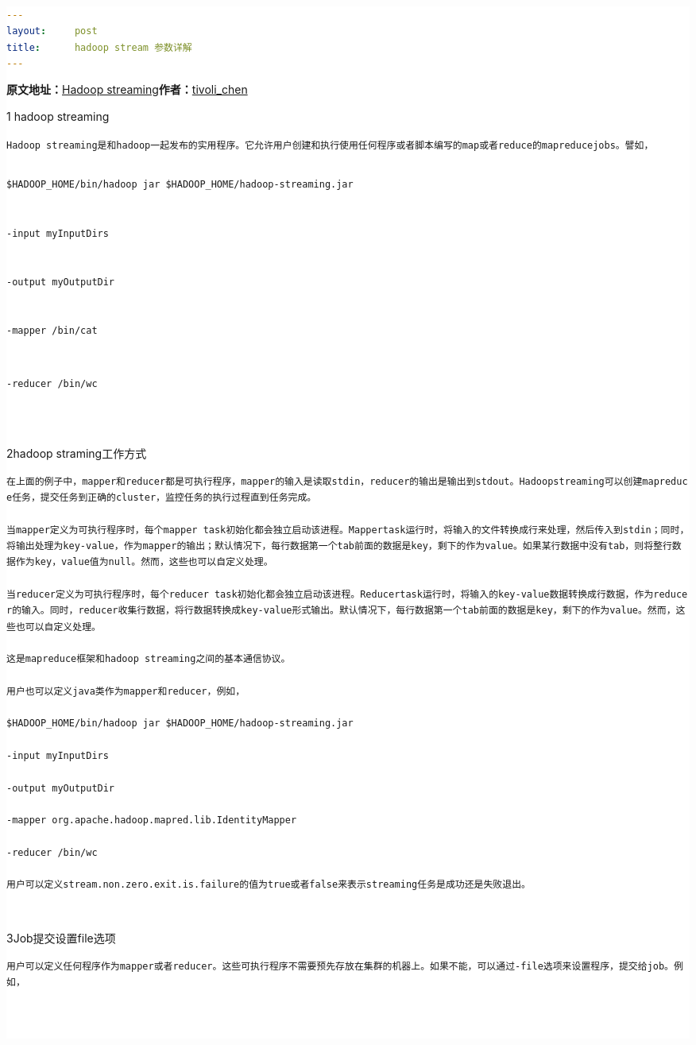 ```yaml
---
layout:     post
title:      hadoop stream 参数详解
---
```

<div id="article_content" class="article_content clearfix csdn-tracking-statistics" data-pid="blog" data-mod="popu_307" data-dsm="post">
								            <link rel="stylesheet" href="https://csdnimg.cn/release/phoenix/template/css/ck_htmledit_views-f76675cdea.css">
						<div class="htmledit_views" id="content_views">
                
<div class="blogzz_acon">
<p></p>
<div class="blogzz_ainfo"><span><strong>原文地址：</strong><a href="http://blog.sina.com.cn/s/blog_61c463090100pj2y.html" rel="nofollow" title="Hadoop &lt;wbr&gt;streaming">Hadoop streaming</a></span><span><strong>作者：</strong><a href="http://blog.sina.com.cn/u/1640260361" rel="nofollow" title="tivoli_chen">tivoli_chen</a></span></div>
<p></p>
<p>1 hadoop streaming</p>
<pre><code class="language-html">Hadoop streaming是和hadoop一起发布的实用程序。它允许用户创建和执行使用任何程序或者脚本编写的map或者reduce的mapreducejobs。譬如，

$HADOOP_HOME/bin/hadoop jar $HADOOP_HOME/hadoop-streaming.jar

-input myInputDirs

-output myOutputDir

-mapper /bin/cat

-reducer /bin/wc</code></pre><br><br><p>2hadoop straming工作方式</p>
<pre><code class="language-html">在上面的例子中，mapper和reducer都是可执行程序，mapper的输入是读取stdin，reducer的输出是输出到stdout。Hadoopstreaming可以创建mapreduce任务，提交任务到正确的cluster，监控任务的执行过程直到任务完成。

当mapper定义为可执行程序时，每个mapper task初始化都会独立启动该进程。Mappertask运行时，将输入的文件转换成行来处理，然后传入到stdin；同时，将输出处理为key-value，作为mapper的输出；默认情况下，每行数据第一个tab前面的数据是key，剩下的作为value。如果某行数据中没有tab，则将整行数据作为key，value值为null。然而，这些也可以自定义处理。

当reducer定义为可执行程序时，每个reducer task初始化都会独立启动该进程。Reducertask运行时，将输入的key-value数据转换成行数据，作为reducer的输入。同时，reducer收集行数据，将行数据转换成key-value形式输出。默认情况下，每行数据第一个tab前面的数据是key，剩下的作为value。然而，这些也可以自定义处理。

这是mapreduce框架和hadoop streaming之间的基本通信协议。

用户也可以定义java类作为mapper和reducer，例如，

$HADOOP_HOME/bin/hadoop jar $HADOOP_HOME/hadoop-streaming.jar

-input myInputDirs

-output myOutputDir

-mapper org.apache.hadoop.mapred.lib.IdentityMapper

-reducer /bin/wc

用户可以定义stream.non.zero.exit.is.failure的值为true或者false来表示streaming任务是成功还是失败退出。</code></pre><br><p>3Job提交设置file选项</p>
<pre><code class="language-html">用户可以定义任何程序作为mapper或者reducer。这些可执行程序不需要预先存放在集群的机器上。如果不能，可以通过-file选项来设置程序，提交给job。例如，
